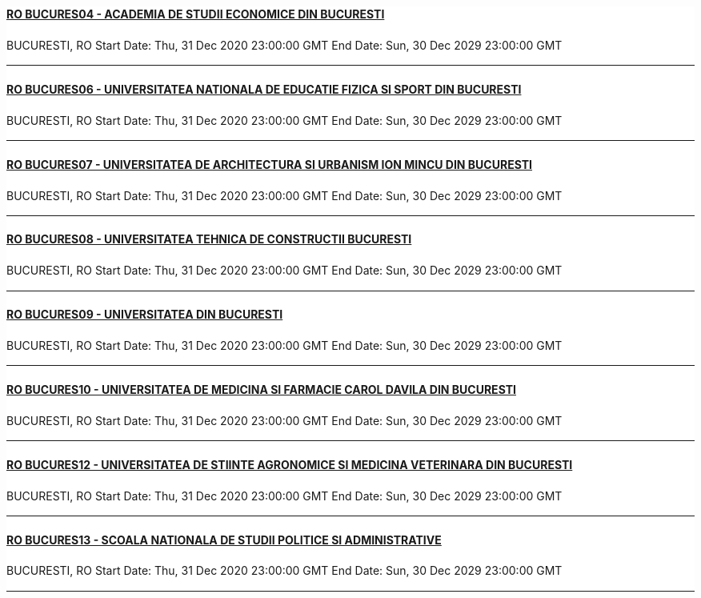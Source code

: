 <h4><a href="//www.ase.ro">RO BUCURES04 - ACADEMIA DE STUDII ECONOMICE DIN BUCURESTI</a></h4>
BUCURESTI, RO
Start Date: Thu, 31 Dec 2020 23:00:00 GMT
End Date: Sun, 30 Dec 2029 23:00:00 GMT

---
<h4><a href="http://www.unefs.ro/">RO BUCURES06 - UNIVERSITATEA NATIONALA DE EDUCATIE FIZICA SI SPORT DIN BUCURESTI</a></h4>
BUCURESTI, RO
Start Date: Thu, 31 Dec 2020 23:00:00 GMT
End Date: Sun, 30 Dec 2029 23:00:00 GMT

---
<h4><a href="//www.uauim.ro">RO BUCURES07 - UNIVERSITATEA DE ARCHITECTURA SI URBANISM ION MINCU DIN BUCURESTI</a></h4>
BUCURESTI, RO
Start Date: Thu, 31 Dec 2020 23:00:00 GMT
End Date: Sun, 30 Dec 2029 23:00:00 GMT

---
<h4><a href="http://www.utcb.ro/">RO BUCURES08 - UNIVERSITATEA TEHNICA DE CONSTRUCTII BUCURESTI</a></h4>
BUCURESTI, RO
Start Date: Thu, 31 Dec 2020 23:00:00 GMT
End Date: Sun, 30 Dec 2029 23:00:00 GMT

---
<h4><a href="//www.unibuc.ro">RO BUCURES09 - UNIVERSITATEA DIN BUCURESTI</a></h4>
BUCURESTI, RO
Start Date: Thu, 31 Dec 2020 23:00:00 GMT
End Date: Sun, 30 Dec 2029 23:00:00 GMT

---
<h4><a href="//www.umfcd.ro">RO BUCURES10 - UNIVERSITATEA DE MEDICINA SI FARMACIE CAROL DAVILA DIN BUCURESTI</a></h4>
BUCURESTI, RO
Start Date: Thu, 31 Dec 2020 23:00:00 GMT
End Date: Sun, 30 Dec 2029 23:00:00 GMT

---
<h4><a href="http://www.usamv.ro/">RO BUCURES12 - UNIVERSITATEA DE STIINTE AGRONOMICE SI MEDICINA VETERINARA DIN BUCURESTI</a></h4>
BUCURESTI, RO
Start Date: Thu, 31 Dec 2020 23:00:00 GMT
End Date: Sun, 30 Dec 2029 23:00:00 GMT

---
<h4><a href="//www.snspa.ro">RO BUCURES13 - SCOALA NATIONALA DE STUDII POLITICE SI ADMINISTRATIVE</a></h4>
BUCURESTI, RO
Start Date: Thu, 31 Dec 2020 23:00:00 GMT
End Date: Sun, 30 Dec 2029 23:00:00 GMT

---